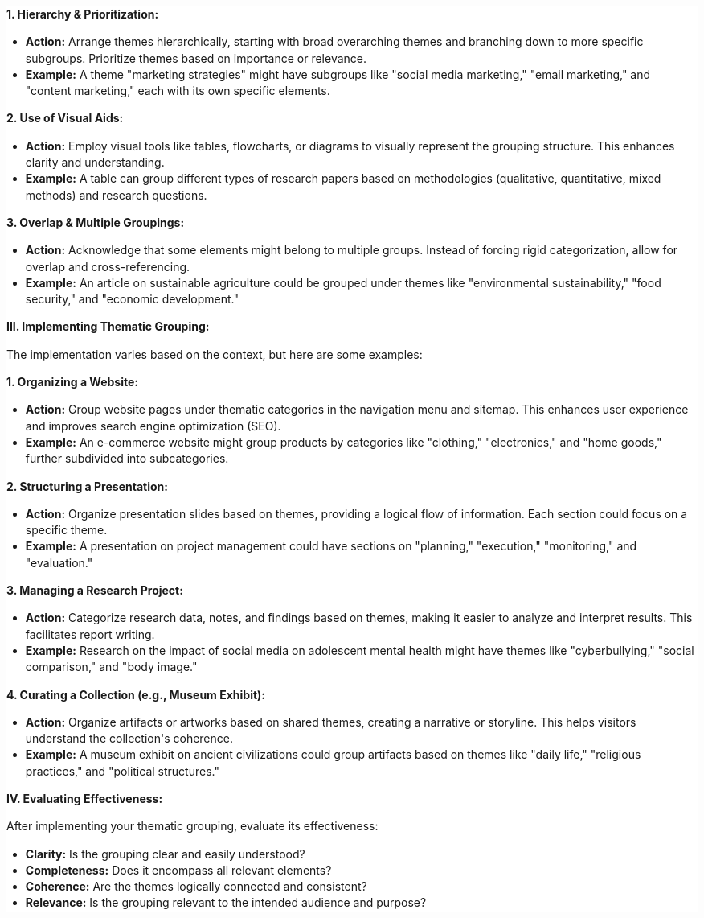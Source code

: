 **1. Hierarchy & Prioritization:**

* **Action:** Arrange themes hierarchically, starting with broad overarching themes and branching down to more specific subgroups. Prioritize themes based on importance or relevance.
* **Example:** A theme "marketing strategies" might have subgroups like "social media marketing," "email marketing," and "content marketing," each with its own specific elements.

**2.  Use of Visual Aids:**

* **Action:** Employ visual tools like tables, flowcharts, or diagrams to visually represent the grouping structure.  This enhances clarity and understanding.
* **Example:** A table can group different types of research papers based on methodologies (qualitative, quantitative, mixed methods) and research questions.

**3.  Overlap & Multiple Groupings:**

* **Action:**  Acknowledge that some elements might belong to multiple groups.  Instead of forcing rigid categorization, allow for overlap and cross-referencing.
* **Example:** An article on sustainable agriculture could be grouped under themes like "environmental sustainability," "food security," and "economic development."


**III. Implementing Thematic Grouping:**

The implementation varies based on the context, but here are some examples:

**1. Organizing a Website:**

* **Action:** Group website pages under thematic categories in the navigation menu and sitemap. This enhances user experience and improves search engine optimization (SEO).
* **Example:** An e-commerce website might group products by categories like "clothing," "electronics," and "home goods," further subdivided into subcategories.

**2. Structuring a Presentation:**

* **Action:**  Organize presentation slides based on themes, providing a logical flow of information. Each section could focus on a specific theme.
* **Example:** A presentation on project management could have sections on "planning," "execution," "monitoring," and "evaluation."

**3. Managing a Research Project:**

* **Action:** Categorize research data, notes, and findings based on themes, making it easier to analyze and interpret results.  This facilitates report writing.
* **Example:** Research on the impact of social media on adolescent mental health might have themes like "cyberbullying," "social comparison," and "body image."

**4. Curating a Collection (e.g., Museum Exhibit):**

* **Action:** Organize artifacts or artworks based on shared themes, creating a narrative or storyline. This helps visitors understand the collection's coherence.
* **Example:** A museum exhibit on ancient civilizations could group artifacts based on themes like "daily life," "religious practices," and "political structures."

**IV. Evaluating Effectiveness:**

After implementing your thematic grouping, evaluate its effectiveness:

* **Clarity:** Is the grouping clear and easily understood?
* **Completeness:** Does it encompass all relevant elements?
* **Coherence:** Are the themes logically connected and consistent?
* **Relevance:**  Is the grouping relevant to the intended audience and purpose?
